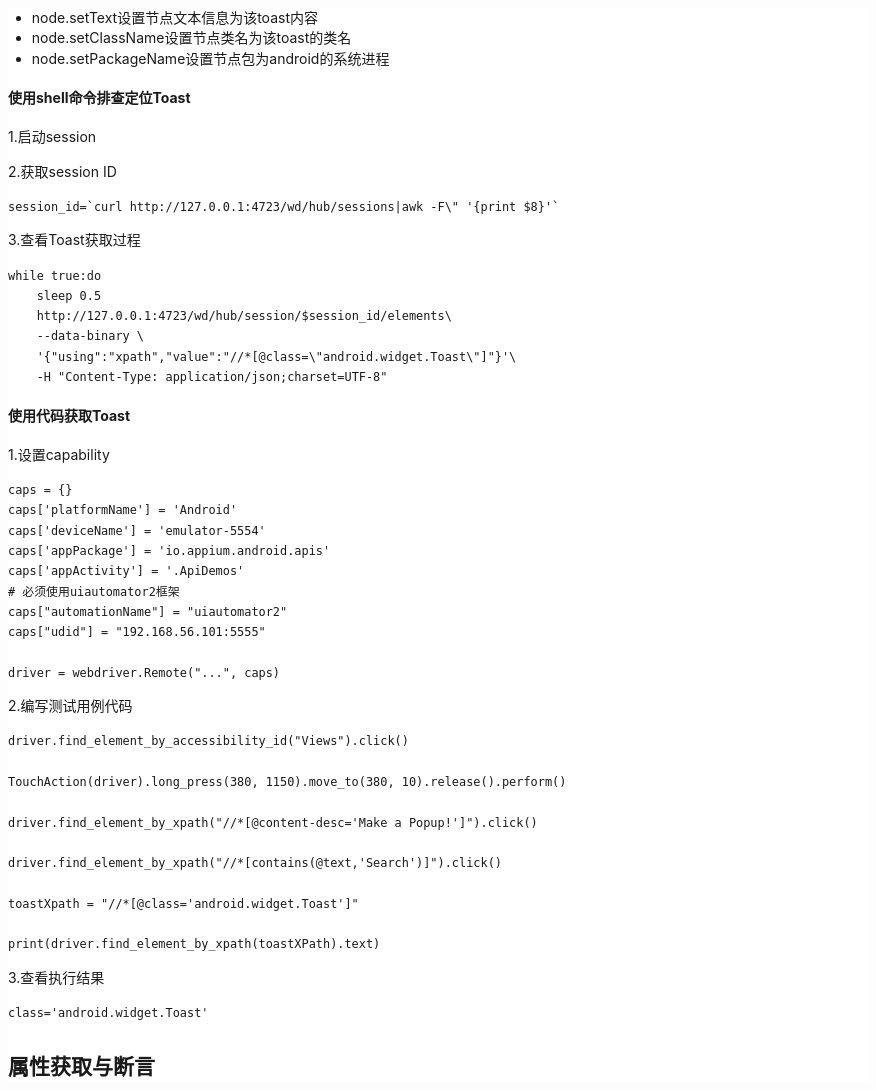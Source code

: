 - node.setText设置节点文本信息为该toast内容                               
- node.setClassName设置节点类名为该toast的类名                              
- node.setPackageName设置节点包为android的系统进程

#### 使用shell命令排查定位Toast

1.启动session

2.获取session ID

    session_id=`curl http://127.0.0.1:4723/wd/hub/sessions|awk -F\" '{print $8}'`
    
    
3.查看Toast获取过程

    while true:do
        sleep 0.5
        http://127.0.0.1:4723/wd/hub/session/$session_id/elements\
        --data-binary \
        '{"using":"xpath","value":"//*[@class=\"android.widget.Toast\"]"}'\
        -H "Content-Type: application/json;charset=UTF-8"

#### 使用代码获取Toast

1.设置capability

    caps = {}
    caps['platformName'] = 'Android'
    caps['deviceName'] = 'emulator-5554'
    caps['appPackage'] = 'io.appium.android.apis'
    caps['appActivity'] = '.ApiDemos'
    # 必须使用uiautomator2框架
    caps["automationName"] = "uiautomator2"
    caps["udid"] = "192.168.56.101:5555"
    
    driver = webdriver.Remote("...", caps)
    
2.编写测试用例代码
    
    driver.find_element_by_accessibility_id("Views").click()
    
    TouchAction(driver).long_press(380, 1150).move_to(380, 10).release().perform()
    
    driver.find_element_by_xpath("//*[@content-desc='Make a Popup!']").click()
    
    driver.find_element_by_xpath("//*[contains(@text,'Search')]").click()
    
    toastXpath = "//*[@class='android.widget.Toast']"
    
    print(driver.find_element_by_xpath(toastXPath).text)
    
3.查看执行结果

    class='android.widget.Toast'     
    
    
## 属性获取与断言
